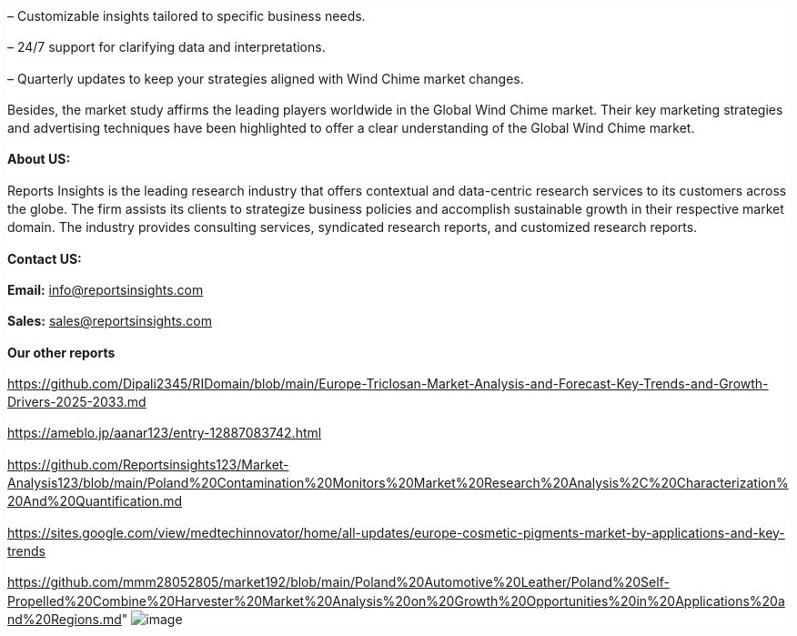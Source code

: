 – Customizable insights tailored to specific business needs.

– 24/7 support for clarifying data and interpretations.

– Quarterly updates to keep your strategies aligned with Wind Chime market changes.

Besides, the market study affirms the leading players worldwide in the Global Wind Chime market. Their key marketing strategies and advertising techniques have been highlighted to offer a clear understanding of the Global Wind Chime market.

<strong><strong>About US</strong>:</strong>

Reports Insights is the leading research industry that offers contextual and data-centric research services to its customers across the globe. The firm assists its clients to strategize business policies and accomplish sustainable growth in their respective market domain. The industry provides consulting services, syndicated research reports, and customized research reports.

<strong>Contact US:</strong>

<p class=><b>Email:</b> <a href=mailto:info@reportsinsights.com>info@reportsinsights.com</a></p>
<p class=><b>Sales:</b> <a href=mailto:sales@reportsinsights.com>sales@reportsinsights.com</a></p>

<strong>Our other reports</strong>

<a href=https://github.com/Dipali2345/RIDomain/blob/main/Europe-Triclosan-Market-Analysis-and-Forecast-Key-Trends-and-Growth-Drivers-2025-2033.md>https://github.com/Dipali2345/RIDomain/blob/main/Europe-Triclosan-Market-Analysis-and-Forecast-Key-Trends-and-Growth-Drivers-2025-2033.md</a>

<a href=https://ameblo.jp/aanar123/entry-12887083742.html>https://ameblo.jp/aanar123/entry-12887083742.html</a>

<a href=https://github.com/Reportsinsights123/Market-Analysis123/blob/main/Poland%20Contamination%20Monitors%20Market%20Research%20Analysis%2C%20Characterization%20And%20Quantification.md>https://github.com/Reportsinsights123/Market-Analysis123/blob/main/Poland%20Contamination%20Monitors%20Market%20Research%20Analysis%2C%20Characterization%20And%20Quantification.md</a>

<a href=https://sites.google.com/view/medtechinnovator/home/all-updates/europe-cosmetic-pigments-market-by-applications-and-key-trends>https://sites.google.com/view/medtechinnovator/home/all-updates/europe-cosmetic-pigments-market-by-applications-and-key-trends</a>

<a href=https://github.com/mmm28052805/market192/blob/main/Poland%20Automotive%20Leather/Poland%20Self-Propelled%20Combine%20Harvester%20Market%20Analysis%20on%20Growth%20Opportunities%20in%20Applications%20and%20Regions.md>https://github.com/mmm28052805/market192/blob/main/Poland%20Automotive%20Leather/Poland%20Self-Propelled%20Combine%20Harvester%20Market%20Analysis%20on%20Growth%20Opportunities%20in%20Applications%20and%20Regions.md</a>"
![image](https://github.com/user-attachments/assets/8666b763-15f4-4a8f-b6fc-b1a10d0f5130)

